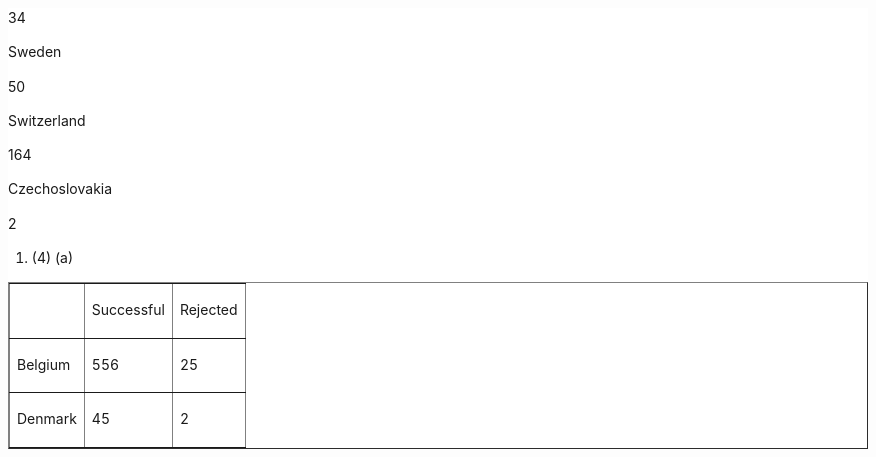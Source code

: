<td><p>34</p></td>

</tr>

<tr>

<td><p>Sweden</p></td>

<td><p>50</p></td>

</tr>

<tr>

<td><p>Switzerland</p></td>

<td><p>164</p></td>

</tr>

<tr>

<td><p>Czechoslovakia</p></td>

<td><p>2</p></td>

</tr>

</table>

<ol>

<li>(4) (a)</li>

</ol>

<table border="1">

<tr>

<td><p></p></td>

<td><p>Successful</p></td>

<td><p>Rejected</p></td>

</tr>

<tr>

<td><p>Belgium</p></td>

<td><p>556</p></td>

<td><p>25</p></td>

</tr>

<tr>

<td><p>Denmark</p></td>

<td><p>45</p></td>

<td><p>2</p></td>
